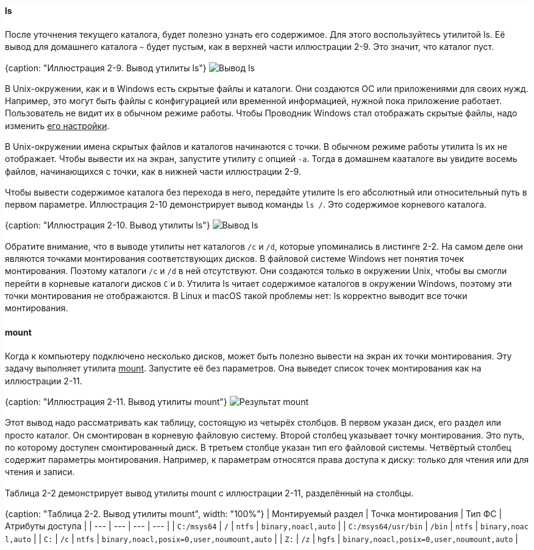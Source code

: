 #### ls

После уточнения текущего каталога, будет полезно узнать его содержимое. Для этого воспользуйтесь утилитой ls. Её вывод для домашнего каталога `~` будет пустым, как в верхней части иллюстрации 2-9. Это значит, что каталог пуст.

{caption: "Иллюстрация 2-9. Вывод утилиты ls"}
![Вывод ls](images/BashShell/ls-command.png)

В Unix-окружении, как и в Windows есть скрытые файлы и каталоги. Они создаются ОС или приложениями для своих нужд. Например, это могут быть файлы с конфигурацией или временной информацией, нужной пока приложение работает. Пользователь не видит их в обычном режиме работы. Чтобы Проводник Windows стал отображать скрытые файлы, надо изменить [его настройки](https://support.microsoft.com/ru-ru/help/14201/windows-show-hidden-files).

В Unix-окружении имена скрытых файлов и каталогов начинаются с точки. В обычном режиме работы утилита ls их не отображает. Чтобы вывести их на экран, запустите утилиту с опцией `-a`. Тогда в домашнем кааталоге вы увидите восемь файлов, начинающихся с точки, как в нижней части иллюстрации 2-9.

Чтобы вывести содержимое каталога без перехода в него, передайте утилите ls его абсолютный или относительный путь в первом параметре. Иллюстрация 2-10 демонстрирует вывод команды `ls /`. Это содержимое корневого каталога.

{caption: "Иллюстрация 2-10. Вывод утилиты ls"}
![Вывод ls](images/BashShell/ls-root-command.png)

Обратите внимание, что в выводе утилиты нет каталогов `/c` и `/d`, которые упоминались в листинге 2-2. На самом деле они являются точками монтирования соответствующих дисков. В файловой системе Windows нет понятия точек монтирования. Поэтому каталоги `/c` и `/d` в ней отсутствуют. Они создаются только в окружении Unix, чтобы вы смогли перейти в корневые каталоги дисков `C` и `D`. Утилита ls читает содержимое каталогов в окружении Windows, поэтому эти точки монтирования не отображаются. В Linux и macOS такой проблемы нет: ls корректно выводит все точки монтирования.

#### mount

Когда к компьютеру подключено несколько дисков, может быть полезно вывести на экран их точки монтирования. Эту задачу выполняет утилита [mount](https://ru.wikipedia.org/wiki/Mount). Запустите её без параметров. Она выведет список точек монтирования как на иллюстрации 2-11.

{caption: "Иллюстрация 2-11. Вывод утилиты mount"}
![Результат mount](images/BashShell/mount-command.png)

Этот вывод надо рассматривать как таблицу, состоящую из четырёх столбцов. В первом указан диск, его раздел или просто каталог. Он смонтирован в корневую файловую систему. Второй столбец указывает точку монтирования. Это путь, по которому доступен смонтированный диск. В третьем столбце указан тип его файловой системы. Четвёртый столбец содержит параметры монтирования. Например, к параметрам относятся права доступа к диску: только для чтения или для чтения и записи.

Таблица 2-2 демонстрирует вывод утилиты mount с иллюстрации 2-11, разделённый на столбцы.

{caption: "Таблица 2-2. Вывод утилиты mount", width: "100%"}
| Монтируемый раздел | Точка монтирования | Тип ФС | Атрибуты доступа |
| --- | --- | --- | --- |
| `C:/msys64` | `/` | `ntfs` | `binary,noacl,auto` |
| `C:/msys64/usr/bin` | `/bin` | `ntfs` | `binary,noacl,auto` |
| `C:` | `/c` | `ntfs` | `binary,noacl,posix=0,user,noumount,auto` |
| `Z:` | `/z` | `hgfs` | `binary,noacl,posix=0,user,noumount,auto` |
